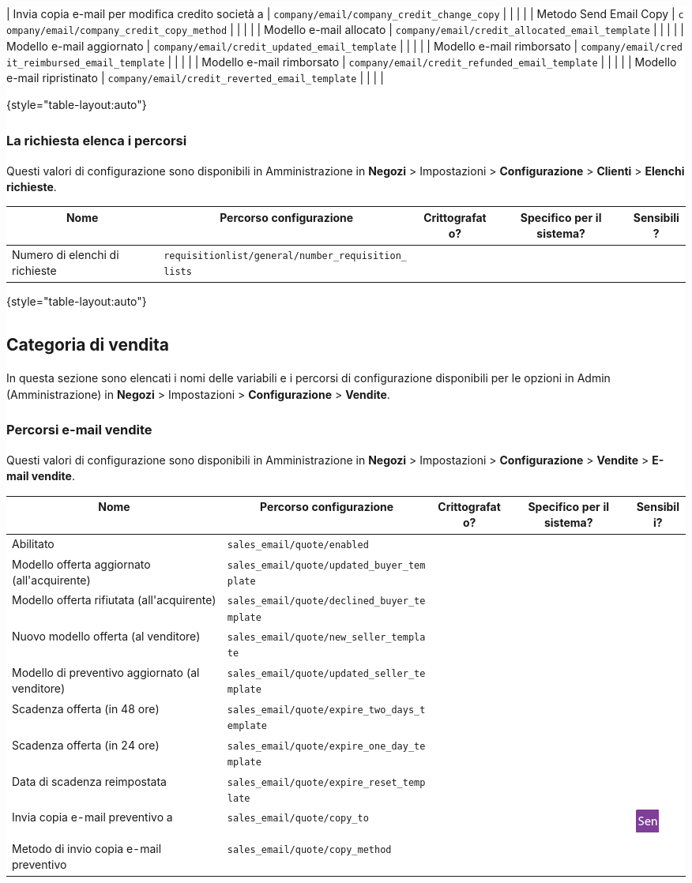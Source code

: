 | Invia copia e-mail per modifica credito società a | `company/email/company_credit_change_copy` |  |  |  |
| Metodo Send Email Copy | `company/email/company_credit_copy_method` |  |  |  |
| Modello e-mail allocato | `company/email/credit_allocated_email_template` |  |  |  |
| Modello e-mail aggiornato | `company/email/credit_updated_email_template` |  |  |  |
| Modello e-mail rimborsato | `company/email/credit_reimbursed_email_template` |  |  |  |
| Modello e-mail rimborsato | `company/email/credit_refunded_email_template` |  |  |  |
| Modello e-mail ripristinato | `company/email/credit_reverted_email_template` |  |  |  |

{style="table-layout:auto"}

### La richiesta elenca i percorsi

Questi valori di configurazione sono disponibili in Amministrazione in **Negozi** > Impostazioni > **Configurazione** > **Clienti** > **Elenchi richieste**.

| Nome | Percorso configurazione | Crittografato? | Specifico per il sistema? | Sensibili? |
| -------------- | -------------- | -------------- | -------------- | -------------- |
| Numero di elenchi di richieste | `requisitionlist/general/number_requisition_lists` |  |  |  |

{style="table-layout:auto"}

## Categoria di vendita

In questa sezione sono elencati i nomi delle variabili e i percorsi di configurazione disponibili per le opzioni in Admin (Amministrazione) in **Negozi** > Impostazioni > **Configurazione** > **Vendite**.

### Percorsi e-mail vendite

Questi valori di configurazione sono disponibili in Amministrazione in **Negozi** > Impostazioni > **Configurazione** > **Vendite** > **E-mail vendite**.

| Nome | Percorso configurazione | Crittografato? | Specifico per il sistema? | Sensibili? |
| -------------- | -------------- | -------------- | -------------- | -------------- |
| Abilitato | `sales_email/quote/enabled` |  |  |  |
| Modello offerta aggiornato (all&#39;acquirente) | `sales_email/quote/updated_buyer_template` |  |  |  |
| Modello offerta rifiutata (all&#39;acquirente) | `sales_email/quote/declined_buyer_template` |  |  |  |
| Nuovo modello offerta (al venditore) | `sales_email/quote/new_seller_template` |  |  |  |
| Modello di preventivo aggiornato (al venditore) | `sales_email/quote/updated_seller_template` |  |  |  |
| Scadenza offerta (in 48 ore) | `sales_email/quote/expire_two_days_template` |  |  |  |
| Scadenza offerta (in 24 ore) | `sales_email/quote/expire_one_day_template` |  |  |  |
| Data di scadenza reimpostata | `sales_email/quote/expire_reset_template` |  |  |  |
| Invia copia e-mail preventivo a | `sales_email/quote/copy_to` |  |  | ![Sensibile](/help/assets/configuration/cloud-sens.png) |
| Metodo di invio copia e-mail preventivo | `sales_email/quote/copy_method` |  |  |  |
